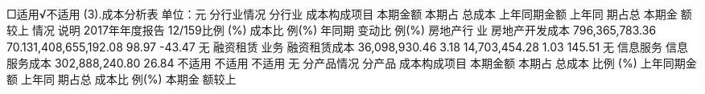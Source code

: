 □适用√不适用
(3).成本分析表
单位：元
分行业情况
分行业
成本构成项目
本期金额
本期占
总成本
上年同期金额
上年同
期占总
本期金
额较上
情况
说明
2017年年度报告
12/159比例
(%)
成本比
例(%)
年同期
变动比
例(%)
房地产行
业
房地产开发成本
796,365,783.36
70.131,408,655,192.08
98.97
-43.47
无
融资租赁
业务
融资租赁成本
36,098,930.46
3.18
14,703,454.28
1.03
145.51
无
信息服务
信息服务成本
302,888,240.80
26.84
不适用
不适用
不适用
无
分产品情况
分产品
成本构成项目
本期金额
本期占
总成本
比例
(%)
上年同期金额
上年同
期占总
成本比
例(%)
本期金
额较上